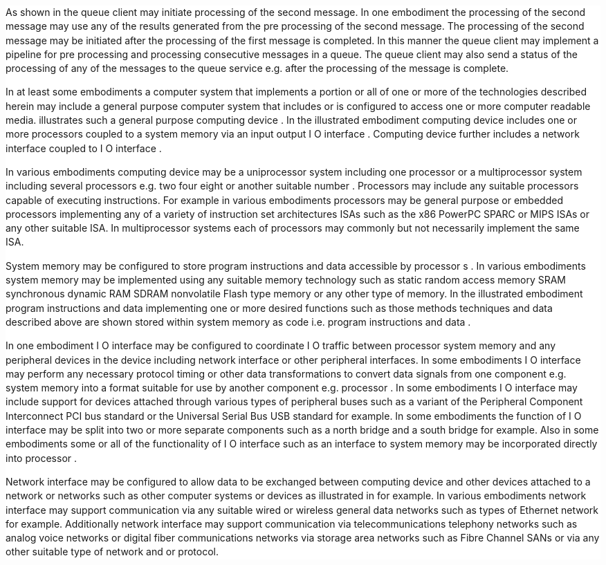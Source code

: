 As shown in the queue client may initiate processing of the second message. In one embodiment the processing of the second message may use any of the results generated from the pre processing of the second message. The processing of the second message may be initiated after the processing of the first message is completed. In this manner the queue client may implement a pipeline for pre processing and processing consecutive messages in a queue. The queue client may also send a status of the processing of any of the messages to the queue service e.g. after the processing of the message is complete.

In at least some embodiments a computer system that implements a portion or all of one or more of the technologies described herein may include a general purpose computer system that includes or is configured to access one or more computer readable media. illustrates such a general purpose computing device . In the illustrated embodiment computing device includes one or more processors coupled to a system memory via an input output I O interface . Computing device further includes a network interface coupled to I O interface .

In various embodiments computing device may be a uniprocessor system including one processor or a multiprocessor system including several processors e.g. two four eight or another suitable number . Processors may include any suitable processors capable of executing instructions. For example in various embodiments processors may be general purpose or embedded processors implementing any of a variety of instruction set architectures ISAs such as the x86 PowerPC SPARC or MIPS ISAs or any other suitable ISA. In multiprocessor systems each of processors may commonly but not necessarily implement the same ISA.

System memory may be configured to store program instructions and data accessible by processor s . In various embodiments system memory may be implemented using any suitable memory technology such as static random access memory SRAM synchronous dynamic RAM SDRAM nonvolatile Flash type memory or any other type of memory. In the illustrated embodiment program instructions and data implementing one or more desired functions such as those methods techniques and data described above are shown stored within system memory as code i.e. program instructions and data .

In one embodiment I O interface may be configured to coordinate I O traffic between processor system memory and any peripheral devices in the device including network interface or other peripheral interfaces. In some embodiments I O interface may perform any necessary protocol timing or other data transformations to convert data signals from one component e.g. system memory into a format suitable for use by another component e.g. processor . In some embodiments I O interface may include support for devices attached through various types of peripheral buses such as a variant of the Peripheral Component Interconnect PCI bus standard or the Universal Serial Bus USB standard for example. In some embodiments the function of I O interface may be split into two or more separate components such as a north bridge and a south bridge for example. Also in some embodiments some or all of the functionality of I O interface such as an interface to system memory may be incorporated directly into processor .

Network interface may be configured to allow data to be exchanged between computing device and other devices attached to a network or networks such as other computer systems or devices as illustrated in for example. In various embodiments network interface may support communication via any suitable wired or wireless general data networks such as types of Ethernet network for example. Additionally network interface may support communication via telecommunications telephony networks such as analog voice networks or digital fiber communications networks via storage area networks such as Fibre Channel SANs or via any other suitable type of network and or protocol.
